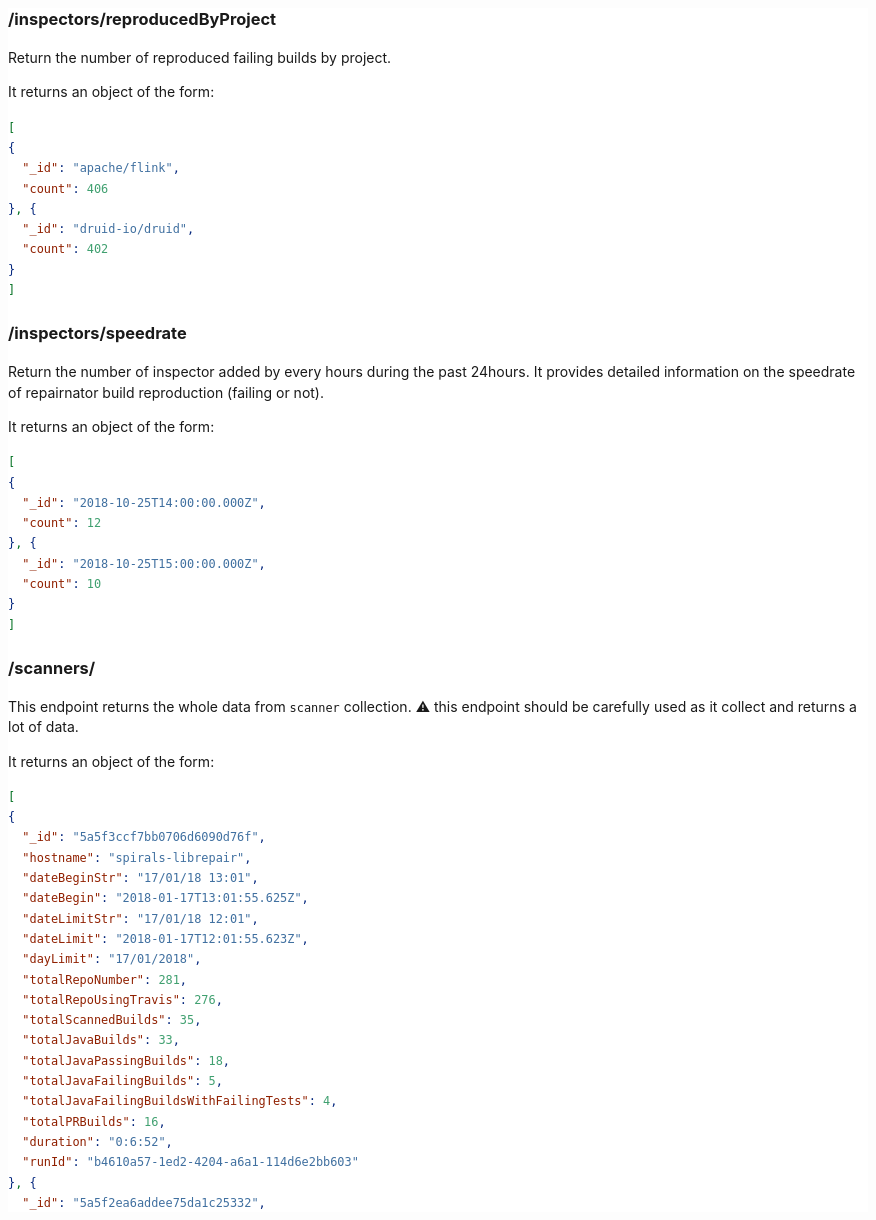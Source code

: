 ### /inspectors/reproducedByProject

Return the number of reproduced failing builds by project.

It returns an object of the form:

```json
[
{
  "_id": "apache/flink",
  "count": 406
}, {
  "_id": "druid-io/druid",
  "count": 402
}
]
```

### /inspectors/speedrate

Return the number of inspector added by every hours during the past 24hours.
It provides detailed information on the speedrate of repairnator build reproduction (failing or not).

It returns an object of the form:

```json
[
{
  "_id": "2018-10-25T14:00:00.000Z",
  "count": 12
}, {
  "_id": "2018-10-25T15:00:00.000Z",
  "count": 10
}
]
```


### /scanners/

This endpoint returns the whole data from `scanner` collection.
:warning: this endpoint should be carefully used as it collect and returns a lot of data.

It returns an object of the form:

```json
[
{
  "_id": "5a5f3ccf7bb0706d6090d76f",
  "hostname": "spirals-librepair",
  "dateBeginStr": "17/01/18 13:01",
  "dateBegin": "2018-01-17T13:01:55.625Z",
  "dateLimitStr": "17/01/18 12:01",
  "dateLimit": "2018-01-17T12:01:55.623Z",
  "dayLimit": "17/01/2018",
  "totalRepoNumber": 281,
  "totalRepoUsingTravis": 276,
  "totalScannedBuilds": 35,
  "totalJavaBuilds": 33,
  "totalJavaPassingBuilds": 18,
  "totalJavaFailingBuilds": 5,
  "totalJavaFailingBuildsWithFailingTests": 4,
  "totalPRBuilds": 16,
  "duration": "0:6:52",
  "runId": "b4610a57-1ed2-4204-a6a1-114d6e2bb603"
}, {
  "_id": "5a5f2ea6addee75da1c25332",
```
